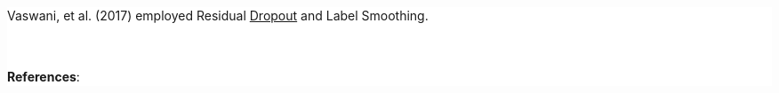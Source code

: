 Vaswani, et al. (2017) employed Residual [Dropout](https://www.jmlr.org/papers/volume15/srivastava14a/srivastava14a.pdf) and Label Smoothing.

<br>

**References**: 

[^1]: Vaswani, Ashish, et al. "Attention is all you need." *Advances in neural information processing systems* 30 (2017).

[^2]: Alammar, Jay. "The Illustrated Transformer." *jalammar.github.io*. June 27, 2018. Retrieved from https://jalammar.github.io/illustrated-transformer/

[^3]: Weng, Lilian. "Attention? Attention!" *Lil'Log*, June 24, 2018. Retrieved from https://lilianweng.github.io/posts/2018-06-24-attention/#transformer

[^4]: Viota, Lena. "Sequence to Sequence (seq2seq) and Attention." *lena-voita.github.io*. Retrieved from https://lena-voita.github.io/nlp_course/seq2seq_and_attention.html#transformer

[^5]: Dontloo. "Answer for the question 'What exactly are keys, queries, and values in attention mechanisms?'." *StackExchange*, Aug 29, 2019. Retrieved from https://stats.stackexchange.com/a/424127